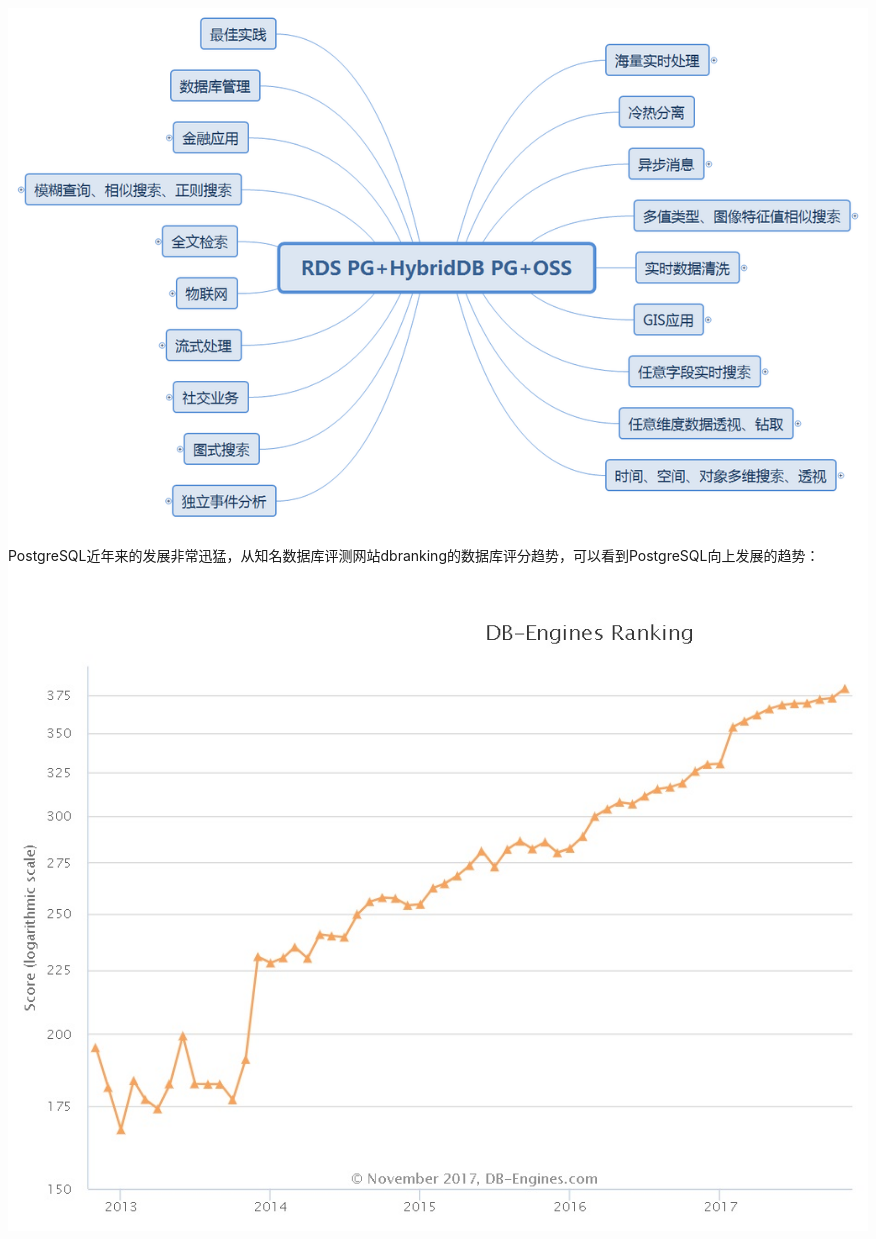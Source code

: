 ![pic](../201706/20170601_02_pic_002.png)        
      
PostgreSQL近年来的发展非常迅猛，从知名数据库评测网站dbranking的数据库评分趋势，可以看到PostgreSQL向上发展的趋势：      
      
![pic](20171107_02_pic_002.jpg)      
      